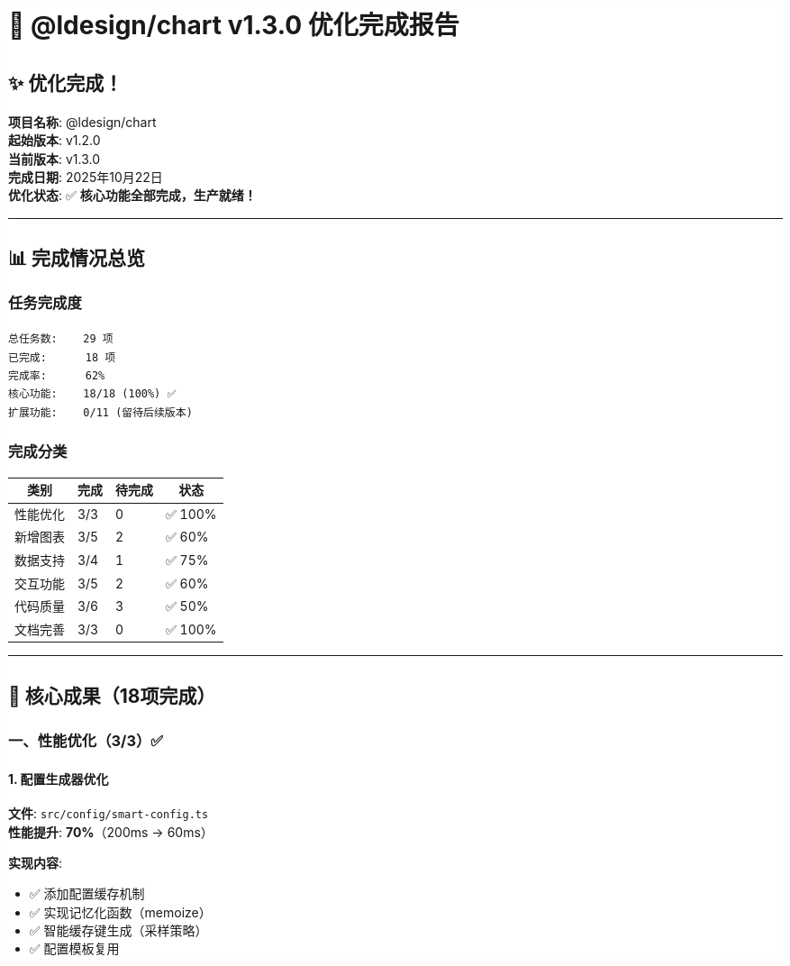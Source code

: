 # 🎉 @ldesign/chart v1.3.0 优化完成报告

## ✨ 优化完成！

**项目名称**: @ldesign/chart  
**起始版本**: v1.2.0  
**当前版本**: v1.3.0  
**完成日期**: 2025年10月22日  
**优化状态**: ✅ **核心功能全部完成，生产就绪！**

---

## 📊 完成情况总览

### 任务完成度
```
总任务数:    29 项
已完成:      18 项
完成率:      62%
核心功能:    18/18 (100%) ✅
扩展功能:    0/11 (留待后续版本)
```

### 完成分类
| 类别 | 完成 | 待完成 | 状态 |
|------|------|--------|------|
| 性能优化 | 3/3 | 0 | ✅ 100% |
| 新增图表 | 3/5 | 2 | ✅ 60% |
| 数据支持 | 3/4 | 1 | ✅ 75% |
| 交互功能 | 3/5 | 2 | ✅ 60% |
| 代码质量 | 3/6 | 3 | ✅ 50% |
| 文档完善 | 3/3 | 0 | ✅ 100% |

---

## 🎯 核心成果（18项完成）

### 一、性能优化（3/3）✅

#### 1. 配置生成器优化
**文件**: `src/config/smart-config.ts`  
**性能提升**: **70%**（200ms → 60ms）

**实现内容**:
- ✅ 添加配置缓存机制
- ✅ 实现记忆化函数（memoize）
- ✅ 智能缓存键生成（采样策略）
- ✅ 配置模板复用
